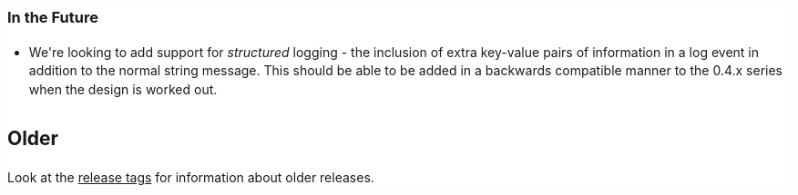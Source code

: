 ### In the Future

* We're looking to add support for *structured* logging - the inclusion of extra key-value pairs of
    information in a log event in addition to the normal string message. This should be able to be
    added in a backwards compatible manner to the 0.4.x series when the design is worked out.

## Older

Look at the [release tags] for information about older releases.

[Unreleased]: https://github.com/rust-lang-nursery/log/compare/0.4.26...HEAD
[0.4.26]: https://github.com/rust-lang/log/compare/0.4.25...0.4.26
[0.4.25]: https://github.com/rust-lang/log/compare/0.4.24...0.4.25
[0.4.24]: https://github.com/rust-lang/log/compare/0.4.23...0.4.24
[0.4.23]: https://github.com/rust-lang/log/compare/0.4.22...0.4.23
[0.4.22]: https://github.com/rust-lang/log/compare/0.4.21...0.4.22
[0.4.21]: https://github.com/rust-lang/log/compare/0.4.20...0.4.21
[0.4.20]: https://github.com/rust-lang-nursery/log/compare/0.4.19...0.4.20
[0.4.19]: https://github.com/rust-lang-nursery/log/compare/0.4.18...0.4.19
[0.4.18]: https://github.com/rust-lang-nursery/log/compare/0.4.17...0.4.18
[0.4.17]: https://github.com/rust-lang-nursery/log/compare/0.4.16...0.4.17
[0.4.16]: https://github.com/rust-lang-nursery/log/compare/0.4.15...0.4.16
[0.4.15]: https://github.com/rust-lang-nursery/log/compare/0.4.13...0.4.15
[0.4.14]: https://github.com/rust-lang-nursery/log/compare/0.4.13...0.4.14
[0.4.13]: https://github.com/rust-lang-nursery/log/compare/0.4.11...0.4.13
[0.4.12]: https://github.com/rust-lang-nursery/log/compare/0.4.11...0.4.12
[0.4.11]: https://github.com/rust-lang-nursery/log/compare/0.4.10...0.4.11
[0.4.10]: https://github.com/rust-lang-nursery/log/compare/0.4.9...0.4.10
[0.4.9]: https://github.com/rust-lang-nursery/log/compare/0.4.8...0.4.9
[0.4.8]: https://github.com/rust-lang-nursery/log/compare/0.4.7...0.4.8
[0.4.7]: https://github.com/rust-lang-nursery/log/compare/0.4.6...0.4.7
[0.4.6]: https://github.com/rust-lang-nursery/log/compare/0.4.5...0.4.6
[0.4.5]: https://github.com/rust-lang-nursery/log/compare/0.4.4...0.4.5
[0.4.4]: https://github.com/rust-lang-nursery/log/compare/0.4.3...0.4.4
[0.4.3]: https://github.com/rust-lang-nursery/log/compare/0.4.2...0.4.3
[0.4.2]: https://github.com/rust-lang-nursery/log/compare/0.4.1...0.4.2
[0.4.1]: https://github.com/rust-lang-nursery/log/compare/0.4.0...0.4.1
[0.4.0]: https://github.com/rust-lang-nursery/log/compare/0.3.8...0.4.0
[release tags]: https://github.com/rust-lang-nursery/log/releases
